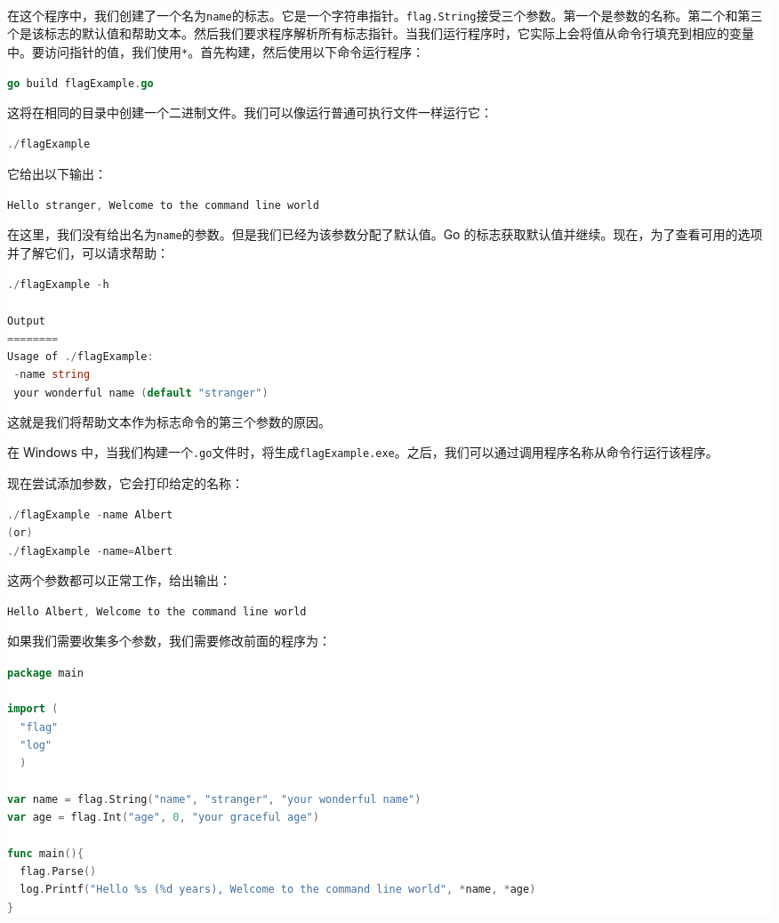 在这个程序中，我们创建了一个名为`name`的标志。它是一个字符串指针。`flag.String`接受三个参数。第一个是参数的名称。第二个和第三个是该标志的默认值和帮助文本。然后我们要求程序解析所有标志指针。当我们运行程序时，它实际上会将值从命令行填充到相应的变量中。要访问指针的值，我们使用`*`。首先构建，然后使用以下命令运行程序：

```go
go build flagExample.go
```

这将在相同的目录中创建一个二进制文件。我们可以像运行普通可执行文件一样运行它：

```go
./flagExample
```

它给出以下输出：

```go
Hello stranger, Welcome to the command line world
```

在这里，我们没有给出名为`name`的参数。但是我们已经为该参数分配了默认值。Go 的标志获取默认值并继续。现在，为了查看可用的选项并了解它们，可以请求帮助：

```go
./flagExample -h

Output
========
Usage of ./flagExample:
 -name string
 your wonderful name (default "stranger") 
```

这就是我们将帮助文本作为标志命令的第三个参数的原因。

在 Windows 中，当我们构建一个`.go`文件时，将生成`flagExample.exe`。之后，我们可以通过调用程序名称从命令行运行该程序。

现在尝试添加参数，它会打印给定的名称：

```go
./flagExample -name Albert
(or)
./flagExample -name=Albert
```

这两个参数都可以正常工作，给出输出：

```go
Hello Albert, Welcome to the command line world
```

如果我们需要收集多个参数，我们需要修改前面的程序为：

```go
package main

import (
  "flag"
  "log"
  )

var name = flag.String("name", "stranger", "your wonderful name")
var age = flag.Int("age", 0, "your graceful age")

func main(){
  flag.Parse()
  log.Printf("Hello %s (%d years), Welcome to the command line world", *name, *age)
}
```
